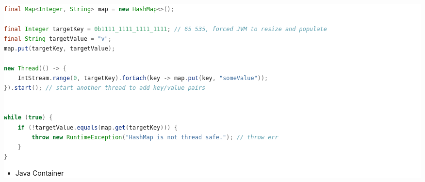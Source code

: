 ```java
final Map<Integer, String> map = new HashMap<>();

final Integer targetKey = 0b1111_1111_1111_1111; // 65 535, forced JVM to resize and populate
final String targetValue = "v";
map.put(targetKey, targetValue);

new Thread(() -> {
    IntStream.range(0, targetKey).forEach(key -> map.put(key, "someValue"));
}).start(); // start another thread to add key/value pairs


while (true) {
    if (!targetValue.equals(map.get(targetKey))) {
        throw new RuntimeException("HashMap is not thread safe."); // throw err
    }
}
```

* Java Container